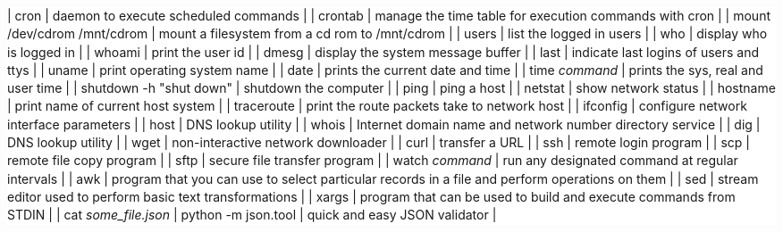 | cron                              | daemon to execute scheduled commands   |
| crontab                           | manage the time table for execution commands with cron                     |
| mount /dev/cdrom /mnt/cdrom       | mount a filesystem from a cd rom   to /mnt/cdrom                     |
| users                             | list the logged in users                     |
| who                               | display who is logged in                      |
| whoami                            | print the user id                      |
| dmesg                             | display the system message buffer                      |
| last                              | indicate last logins of users and ttys                      |
| uname                             | print operating system name                      |
| date                              | prints the current date and time  |
| time *command*                    | prints the sys, real and user      time                              |
| shutdown -h "shut down"           | shutdown the computer                      |
| ping                              | ping a host                     |
| netstat                           | show network status                    |
| hostname                          | print name of current host system                      |
| traceroute                        | print the route packets take to network host                      |
| ifconfig                          | configure network interface parameters                     |
| host                              | DNS lookup utility                     |
| whois                             | Internet domain name and network number directory service                      |
| dig                               | DNS lookup utility                      |
| wget                              | non-interactive network downloader                      |
| curl                              | transfer a URL                      |
| ssh                               | remote login program                      |
| scp                               | remote file copy program                      |
| sftp                              | secure file transfer program                      |
| watch *command* | run any designated command at regular intervals |
| awk | program that you can use to select particular records in a file and perform operations on them |
| sed | stream editor used to perform basic text transformations |
| xargs | program that can be used to build and execute commands from STDIN |
| cat *some_file.json* \| python -m json.tool | quick and easy JSON validator |
